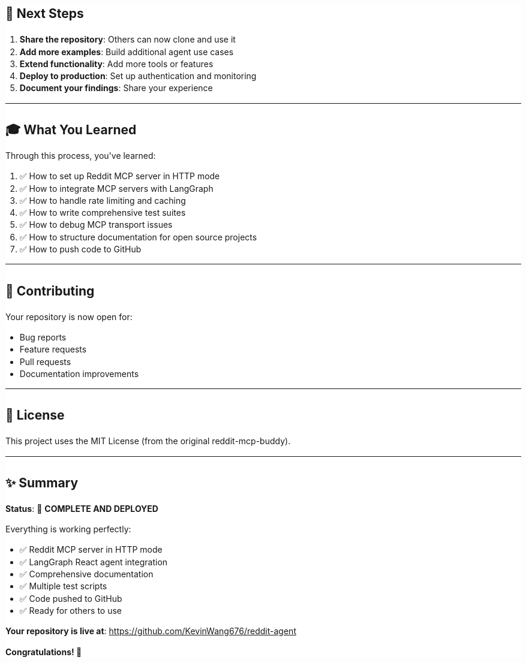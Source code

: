 ## 📝 Next Steps

1. **Share the repository**: Others can now clone and use it
2. **Add more examples**: Build additional agent use cases
3. **Extend functionality**: Add more tools or features
4. **Deploy to production**: Set up authentication and monitoring
5. **Document your findings**: Share your experience

---

## 🎓 What You Learned

Through this process, you've learned:

1. ✅ How to set up Reddit MCP server in HTTP mode
2. ✅ How to integrate MCP servers with LangGraph
3. ✅ How to handle rate limiting and caching
4. ✅ How to write comprehensive test suites
5. ✅ How to debug MCP transport issues
6. ✅ How to structure documentation for open source projects
7. ✅ How to push code to GitHub

---

## 🤝 Contributing

Your repository is now open for:
- Bug reports
- Feature requests
- Pull requests
- Documentation improvements

---

## 📄 License

This project uses the MIT License (from the original reddit-mcp-buddy).

---

## ✨ Summary

**Status**: 🎉 **COMPLETE AND DEPLOYED**

Everything is working perfectly:
- ✅ Reddit MCP server in HTTP mode
- ✅ LangGraph React agent integration
- ✅ Comprehensive documentation
- ✅ Multiple test scripts
- ✅ Code pushed to GitHub
- ✅ Ready for others to use

**Your repository is live at**: https://github.com/KevinWang676/reddit-agent

**Congratulations! 🎊**

